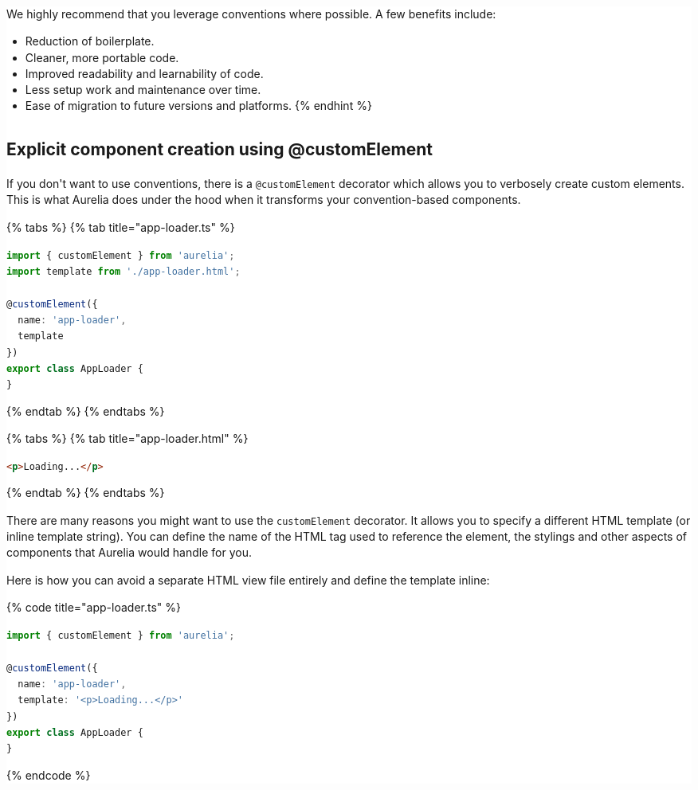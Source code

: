 We highly recommend that you leverage conventions where possible. A few benefits include:

* Reduction of boilerplate.
* Cleaner, more portable code.
* Improved readability and learnability of code.
* Less setup work and maintenance over time.
* Ease of migration to future versions and platforms.
{% endhint %}

## Explicit component creation using @customElement

If you don't want to use conventions, there is a `@customElement` decorator which allows you to verbosely create custom elements. This is what Aurelia does under the hood when it transforms your convention-based components.

{% tabs %}
{% tab title="app-loader.ts" %}
```typescript
import { customElement } from 'aurelia';
import template from './app-loader.html'; 

@customElement({
  name: 'app-loader',
  template
})
export class AppLoader {
}
```
{% endtab %}
{% endtabs %}

{% tabs %}
{% tab title="app-loader.html" %}
```html
<p>Loading...</p>
```
{% endtab %}
{% endtabs %}

There are many reasons you might want to use the `customElement` decorator. It allows you to specify a different HTML template (or inline template string). You can define the name of the HTML tag used to reference the element, the stylings and other aspects of components that Aurelia would handle for you.

Here is how you can avoid a separate HTML view file entirely and define the template inline:

{% code title="app-loader.ts" %}
```typescript
import { customElement } from 'aurelia';

@customElement({
  name: 'app-loader',
  template: '<p>Loading...</p>'
})
export class AppLoader {
}
```
{% endcode %}
